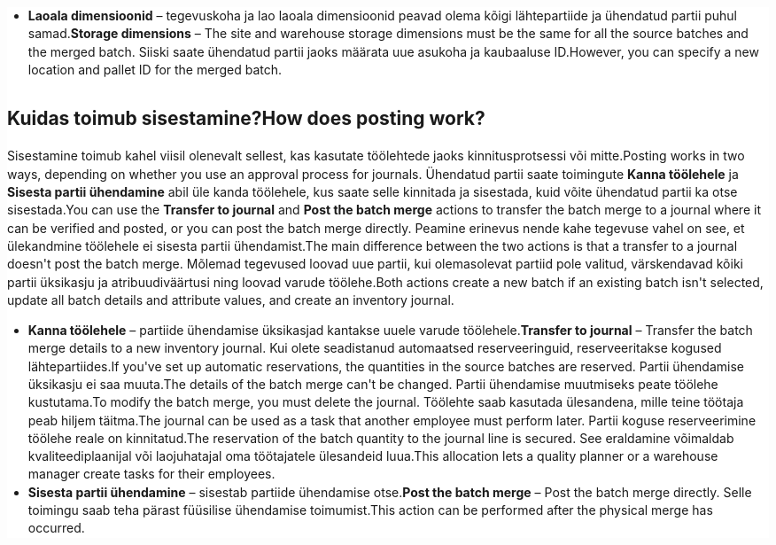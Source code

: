 -   <span data-ttu-id="5b7e1-240">**Laoala dimensioonid** – tegevuskoha ja lao laoala dimensioonid peavad olema kõigi lähtepartiide ja ühendatud partii puhul samad.</span><span class="sxs-lookup"><span data-stu-id="5b7e1-240">**Storage dimensions** – The site and warehouse storage dimensions must be the same for all the source batches and the merged batch.</span></span> <span data-ttu-id="5b7e1-241">Siiski saate ühendatud partii jaoks määrata uue asukoha ja kaubaaluse ID.</span><span class="sxs-lookup"><span data-stu-id="5b7e1-241">However, you can specify a new location and pallet ID for the merged batch.</span></span>

## <a name="how-does-posting-work"></a><span data-ttu-id="5b7e1-242">Kuidas toimub sisestamine?</span><span class="sxs-lookup"><span data-stu-id="5b7e1-242">How does posting work?</span></span>
<span data-ttu-id="5b7e1-243">Sisestamine toimub kahel viisil olenevalt sellest, kas kasutate töölehtede jaoks kinnitusprotsessi või mitte.</span><span class="sxs-lookup"><span data-stu-id="5b7e1-243">Posting works in two ways, depending on whether you use an approval process for journals.</span></span> <span data-ttu-id="5b7e1-244">Ühendatud partii saate toimingute **Kanna töölehele** ja **Sisesta partii ühendamine** abil üle kanda töölehele, kus saate selle kinnitada ja sisestada, kuid võite ühendatud partii ka otse sisestada.</span><span class="sxs-lookup"><span data-stu-id="5b7e1-244">You can use the **Transfer to journal** and **Post the batch merge** actions to transfer the batch merge to a journal where it can be verified and posted, or you can post the batch merge directly.</span></span> <span data-ttu-id="5b7e1-245">Peamine erinevus nende kahe tegevuse vahel on see, et ülekandmine töölehele ei sisesta partii ühendamist.</span><span class="sxs-lookup"><span data-stu-id="5b7e1-245">The main difference between the two actions is that a transfer to a journal doesn't post the batch merge.</span></span> <span data-ttu-id="5b7e1-246">Mõlemad tegevused loovad uue partii, kui olemasolevat partiid pole valitud, värskendavad kõiki partii üksikasju ja atribuudiväärtusi ning loovad varude töölehe.</span><span class="sxs-lookup"><span data-stu-id="5b7e1-246">Both actions create a new batch if an existing batch isn't selected, update all batch details and attribute values, and create an inventory journal.</span></span>

-   <span data-ttu-id="5b7e1-247">**Kanna töölehele** – partiide ühendamise üksikasjad kantakse uuele varude töölehele.</span><span class="sxs-lookup"><span data-stu-id="5b7e1-247">**Transfer to journal** – Transfer the batch merge details to a new inventory journal.</span></span> <span data-ttu-id="5b7e1-248">Kui olete seadistanud automaatsed reserveeringuid, reserveeritakse kogused lähtepartiides.</span><span class="sxs-lookup"><span data-stu-id="5b7e1-248">If you've set up automatic reservations, the quantities in the source batches are reserved.</span></span> <span data-ttu-id="5b7e1-249">Partii ühendamise üksikasju ei saa muuta.</span><span class="sxs-lookup"><span data-stu-id="5b7e1-249">The details of the batch merge can't be changed.</span></span> <span data-ttu-id="5b7e1-250">Partii ühendamise muutmiseks peate töölehe kustutama.</span><span class="sxs-lookup"><span data-stu-id="5b7e1-250">To modify the batch merge, you must delete the journal.</span></span> <span data-ttu-id="5b7e1-251">Töölehte saab kasutada ülesandena, mille teine töötaja peab hiljem täitma.</span><span class="sxs-lookup"><span data-stu-id="5b7e1-251">The journal can be used as a task that another employee must perform later.</span></span> <span data-ttu-id="5b7e1-252">Partii koguse reserveerimine töölehe reale on kinnitatud.</span><span class="sxs-lookup"><span data-stu-id="5b7e1-252">The reservation of the batch quantity to the journal line is secured.</span></span> <span data-ttu-id="5b7e1-253">See eraldamine võimaldab kvaliteediplaanijal või laojuhatajal oma töötajatele ülesandeid luua.</span><span class="sxs-lookup"><span data-stu-id="5b7e1-253">This allocation lets a quality planner or a warehouse manager create tasks for their employees.</span></span>
-   <span data-ttu-id="5b7e1-254">**Sisesta partii ühendamine** – sisestab partiide ühendamise otse.</span><span class="sxs-lookup"><span data-stu-id="5b7e1-254">**Post the batch merge** – Post the batch merge directly.</span></span> <span data-ttu-id="5b7e1-255">Selle toimingu saab teha pärast füüsilise ühendamise toimumist.</span><span class="sxs-lookup"><span data-stu-id="5b7e1-255">This action can be performed after the physical merge has occurred.</span></span>
